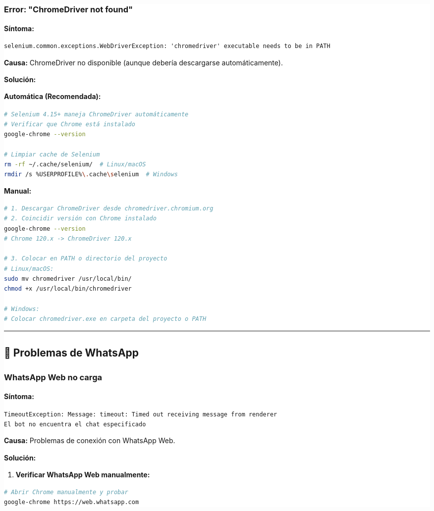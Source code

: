 
### Error: "ChromeDriver not found"

**Síntoma:**
```
selenium.common.exceptions.WebDriverException: 'chromedriver' executable needs to be in PATH
```

**Causa:** ChromeDriver no disponible (aunque debería descargarse automáticamente).

**Solución:**

**Automática (Recomendada):**
```bash
# Selenium 4.15+ maneja ChromeDriver automáticamente
# Verificar que Chrome está instalado
google-chrome --version

# Limpiar cache de Selenium
rm -rf ~/.cache/selenium/  # Linux/macOS
rmdir /s %USERPROFILE%\.cache\selenium  # Windows
```

**Manual:**
```bash
# 1. Descargar ChromeDriver desde chromedriver.chromium.org
# 2. Coincidir versión con Chrome instalado
google-chrome --version
# Chrome 120.x -> ChromeDriver 120.x

# 3. Colocar en PATH o directorio del proyecto
# Linux/macOS:
sudo mv chromedriver /usr/local/bin/
chmod +x /usr/local/bin/chromedriver

# Windows:
# Colocar chromedriver.exe en carpeta del proyecto o PATH
```

---

## 💬 Problemas de WhatsApp

### WhatsApp Web no carga

**Síntoma:**
```
TimeoutException: Message: timeout: Timed out receiving message from renderer
El bot no encuentra el chat especificado
```

**Causa:** Problemas de conexión con WhatsApp Web.

**Solución:**

1. **Verificar WhatsApp Web manualmente:**
```bash
# Abrir Chrome manualmente y probar
google-chrome https://web.whatsapp.com
```
